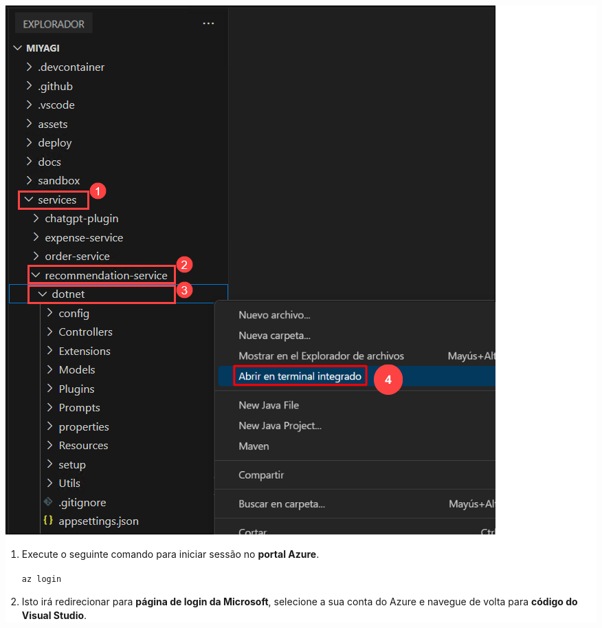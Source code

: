    ![](../Media/aks-04.png)

1. Execute o seguinte comando para iniciar sessão no **portal Azure**.

    ```
    az login
    ```

1. Isto irá redirecionar para **página de login da Microsoft**, selecione a sua conta do Azure **<inject key="AzureAdUserEmail"></inject>** e navegue de volta para **código do Visual Studio**.
